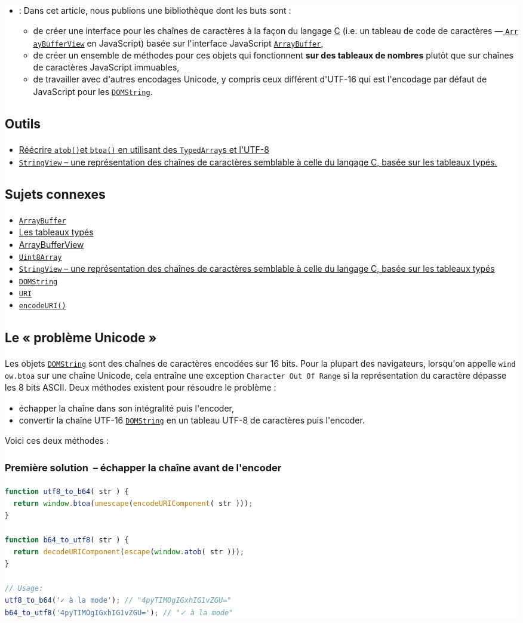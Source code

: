   - : Dans cet article, nous publions une bibliothèque dont les buts sont :

    - de créer une interface pour les chaînes de caractères à la façon du langage [C](https://fr.wikipedia.org/wiki/C_%28langage%29) (i.e. un tableau de code de caractères —[ `ArrayBufferView`](/fr/docs/Web/API/ArrayBufferView) en JavaScript) basée sur l'interface JavaScript [`ArrayBuffer`](/fr/docs/Web/JavaScript/Reference/Objets_globaux/ArrayBuffer),
    - de créer un ensemble de méthodes pour ces objets qui fonctionnent **sur des tableaux de nombres** plutôt que sur chaînes de caractères JavaScript immuables,
    - de travailler avec d'autres encodages Unicode, y compris ceux différent d'UTF-16 qui est l'encodage par défaut de JavaScript pour les [`DOMString`](/fr/docs/Web/API/DOMString).

## Outils

- [Réécrire `atob()`et `btoa()` en utilisant des `TypedArray`s et l'UTF-8](<#Solution_.232_.E2.80.93_rewriting_atob()_and_btoa()_using_TypedArrays_and_UTF-8>)
- [`StringView` – une représentation des chaînes de caractères semblable à celle du langage C, basée sur les tableaux typés.](/fr/docs/Web/JavaScript/Typed_arrays/StringView)

## Sujets connexes

- [`ArrayBuffer`](/fr/docs/Web/JavaScript/Typed_arrays/ArrayBuffer)
- [Les tableaux typés](/fr/docs/Web/JavaScript/Tableaux_typés)
- [ArrayBufferView](/fr/docs/Web/API/ArrayBufferView)
- [`Uint8Array`](/fr/docs/Web/API/Uint8Array)
- [`StringView` – une représentation des chaînes de caractères semblable à celle du langage C, basée sur les tableaux typés](/fr/docs/Web/JavaScript/Typed_arrays/StringView)
- [`DOMString`](/fr/docs/Web/API/DOMString)
- [`URI`](/fr/docs/Glossary/URI)
- [`encodeURI()`](/fr/docs/Web/JavaScript/Reference/Objets_globaux/encodeURI)

## Le « problème Unicode »

Les objets [`DOMString`](/fr/docs/Web/API/DOMString) sont des chaînes de caractères encodées sur 16 bits. Pour la plupart des navigateurs, lorsqu'on appelle `window.btoa` sur une chaîne Unicode, cela entraîne une exception `Character Out Of Range` si la représentation du caractère dépasse les 8 bits ASCII. Deux méthodes existent pour résoudre le problème :

- échapper la chaîne dans son intégralité puis l'encoder,
- convertir la chaîne UTF-16 [`DOMString`](/fr/docs/Web/API/DOMString) en un tableau UTF-8 de caractères puis l'encoder.

Voici ces deux méthodes :

### Première solution  – échapper la chaîne avant de l'encoder

```js
function utf8_to_b64( str ) {
  return window.btoa(unescape(encodeURIComponent( str )));
}

function b64_to_utf8( str ) {
  return decodeURIComponent(escape(window.atob( str )));
}

// Usage:
utf8_to_b64('✓ à la mode'); // "4pyTIMOgIGxhIG1vZGU="
b64_to_utf8('4pyTIMOgIGxhIG1vZGU='); // "✓ à la mode"
```
